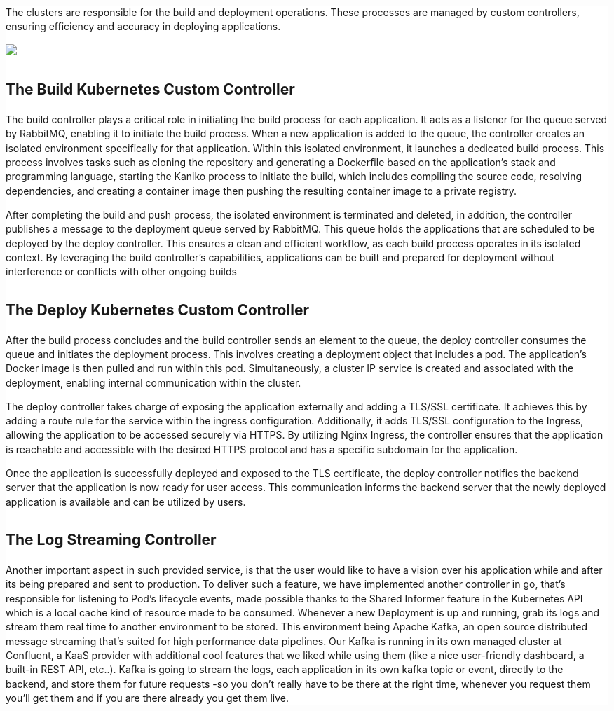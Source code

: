 The clusters are responsible for the build and deployment operations. These processes are managed by custom controllers, ensuring efficiency and accuracy in deploying applications.

![](https://i.imgur.com/kTZmlxJ.png)

## The Build Kubernetes Custom Controller 

The build controller plays a critical role in initiating the build process for each application. It acts as a listener for the queue served by RabbitMQ, enabling it to initiate the build process. When a new application is added to the queue, the controller creates an isolated environment specifically for that application. Within this isolated environment, it launches a dedicated build process. This process involves tasks such as cloning the repository and generating a Dockerfile based on the application’s stack and programming language, starting the Kaniko process to initiate the build, which includes compiling the source code, resolving dependencies, and creating a container image then pushing the resulting container image to a private registry.


After completing the build and push process, the isolated environment is terminated and deleted, in addition, the controller publishes a message to the deployment queue served by RabbitMQ. This queue holds the applications that are scheduled to be deployed by the deploy controller. This ensures a clean and efficient workflow, as each build process operates in its isolated context. By leveraging the build controller’s capabilities, applications can be built and prepared for deployment without interference or conflicts with other ongoing builds

## The Deploy Kubernetes Custom Controller 

After the build process concludes and the build controller sends an element to the queue, the deploy controller consumes the queue and initiates the deployment process. This involves creating a deployment object that includes a pod. The application’s Docker image is then pulled and run within this pod. Simultaneously, a cluster IP service is created and associated with the deployment, enabling internal communication within the cluster.

The deploy controller takes charge of exposing the application externally and adding a TLS/SSL certificate. It achieves this by adding a route rule for the service within the ingress configuration. Additionally, it adds TLS/SSL configuration to the Ingress, allowing the application to be accessed securely via HTTPS. By utilizing Nginx Ingress, the controller ensures that the application is reachable and accessible with the desired HTTPS protocol and has a specific subdomain for the application.

Once the application is successfully deployed and exposed to the TLS certificate, the deploy controller notifies the backend server that the application is now ready for user access. This communication informs the backend server that the newly deployed application is available and can be utilized by users.

## The Log Streaming Controller

Another important aspect in such provided service, is that the user would like to have a vision over his application while and after its being prepared and sent to production. To deliver such a feature, we have implemented another controller in go, that’s responsible for listening to Pod’s lifecycle events, made possible thanks to the Shared Informer feature in the Kubernetes API which is a local cache kind of resource made to be consumed. Whenever a new Deployment is up and running, grab its logs and stream them real time to another environment to be stored. This environment being Apache Kafka, an open source distributed message streaming that’s suited for high performance data pipelines. Our Kafka is running in its own managed cluster at Confluent, a KaaS provider with additional cool features that we liked while using them (like a nice user-friendly dashboard, a built-in REST API, etc..). Kafka is going to stream the logs, each application in its own kafka topic or event, directly to the backend, and store them for future requests -so you don’t really have to be there at the right time, whenever you request them you’ll get them and if you are there already you get them live. 
